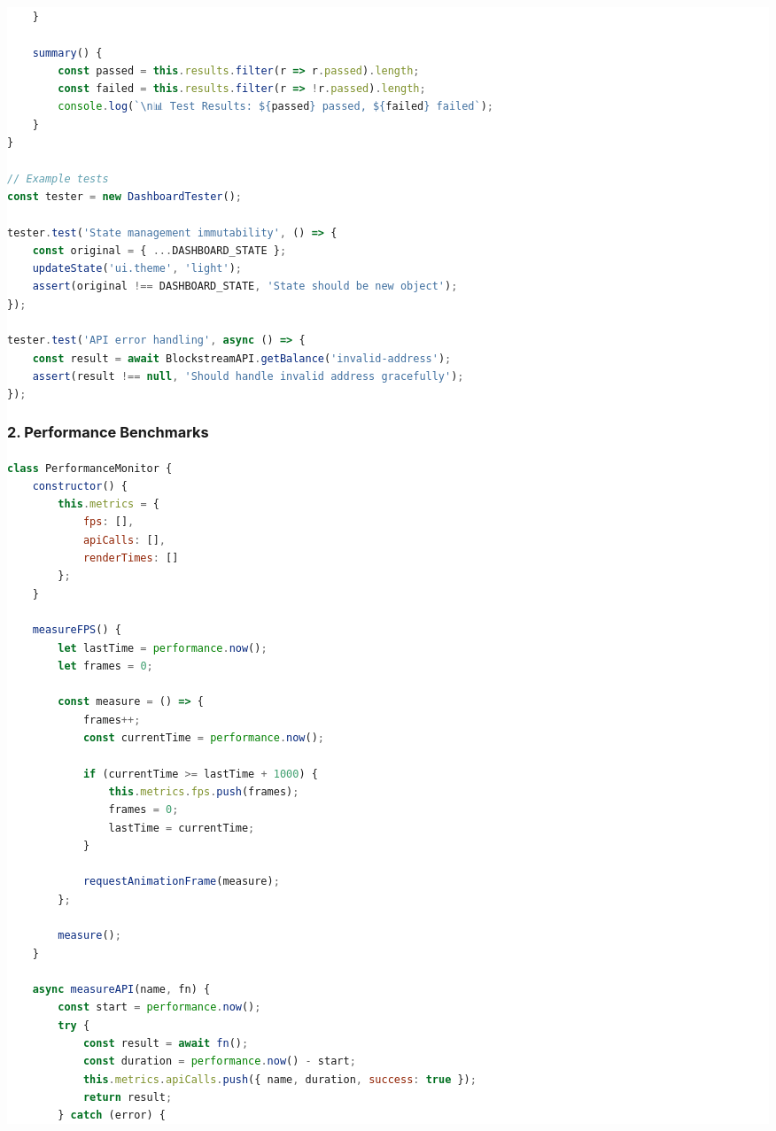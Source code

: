 ```javascript
    }
    
    summary() {
        const passed = this.results.filter(r => r.passed).length;
        const failed = this.results.filter(r => !r.passed).length;
        console.log(`\n📊 Test Results: ${passed} passed, ${failed} failed`);
    }
}

// Example tests
const tester = new DashboardTester();

tester.test('State management immutability', () => {
    const original = { ...DASHBOARD_STATE };
    updateState('ui.theme', 'light');
    assert(original !== DASHBOARD_STATE, 'State should be new object');
});

tester.test('API error handling', async () => {
    const result = await BlockstreamAPI.getBalance('invalid-address');
    assert(result !== null, 'Should handle invalid address gracefully');
});
```

### **2. Performance Benchmarks**
```javascript
class PerformanceMonitor {
    constructor() {
        this.metrics = {
            fps: [],
            apiCalls: [],
            renderTimes: []
        };
    }
    
    measureFPS() {
        let lastTime = performance.now();
        let frames = 0;
        
        const measure = () => {
            frames++;
            const currentTime = performance.now();
            
            if (currentTime >= lastTime + 1000) {
                this.metrics.fps.push(frames);
                frames = 0;
                lastTime = currentTime;
            }
            
            requestAnimationFrame(measure);
        };
        
        measure();
    }
    
    async measureAPI(name, fn) {
        const start = performance.now();
        try {
            const result = await fn();
            const duration = performance.now() - start;
            this.metrics.apiCalls.push({ name, duration, success: true });
            return result;
        } catch (error) {
```